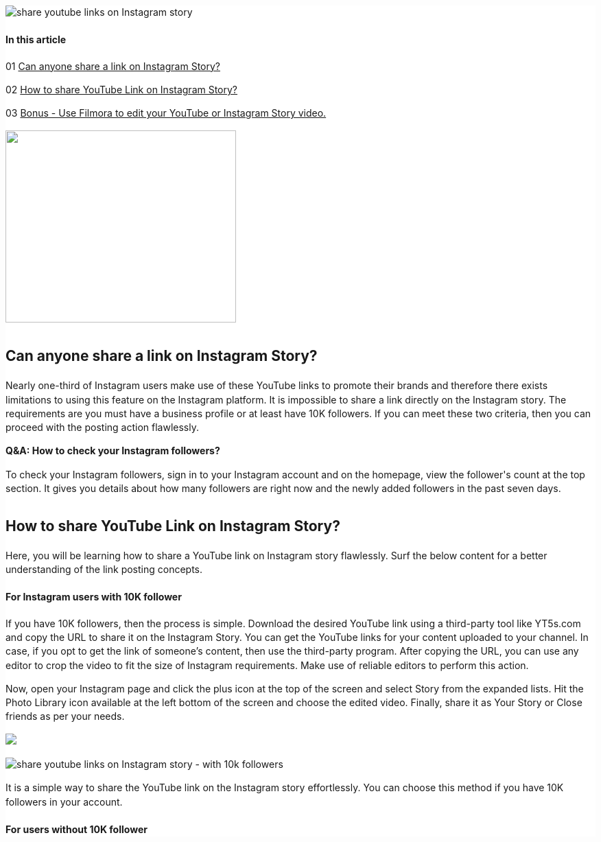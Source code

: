 ![share youtube links on Instagram story](https://images.wondershare.com/filmora/article-images/2021/share-youtube-link-on-ins-story-1.jpg)

#### In this article

01 [Can anyone share a link on Instagram Story?](#part1)

02 [How to share YouTube Link on Instagram Story?](#part2)

03 [Bonus - Use Filmora to edit your YouTube or Instagram Story video.](#part3)


<a href="https://aligracehair.sjv.io/c/5597632/2087264/19272" target="_top" id="2087264"><img src="//a.impactradius-go.com/display-ad/19272-2087264" border="0" alt="" width="336" height="280"/></a><img height="0" width="0" src="https://imp.pxf.io/i/5597632/2087264/19272" style="position:absolute;visibility:hidden;" border="0" />

## Can anyone share a link on Instagram Story?

Nearly one-third of Instagram users make use of these YouTube links to promote their brands and therefore there exists limitations to using this feature on the Instagram platform. It is impossible to share a link directly on the Instagram story. The requirements are you must have a business profile or at least have 10K followers. If you can meet these two criteria, then you can proceed with the posting action flawlessly.

**Q&A: How to check your Instagram followers?**

To check your Instagram followers, sign in to your Instagram account and on the homepage, view the follower's count at the top section. It gives you details about how many followers are right now and the newly added followers in the past seven days.

## How to share YouTube Link on Instagram Story?

Here, you will be learning how to share a YouTube link on Instagram story flawlessly. Surf the below content for a better understanding of the link posting concepts.

#### For Instagram users with 10K follower

If you have 10K followers, then the process is simple. Download the desired YouTube link using a third-party tool like YT5s.com and copy the URL to share it on the Instagram Story. You can get the YouTube links for your content uploaded to your channel. In case, if you opt to get the link of someone’s content, then use the third-party program. After copying the URL, you can use any editor to crop the video to fit the size of Instagram requirements. Make use of reliable editors to perform this action.

Now, open your Instagram page and click the plus icon at the top of the screen and select Story from the expanded lists. Hit the Photo Library icon available at the left bottom of the screen and choose the edited video. Finally, share it as Your Story or Close friends as per your needs.


<a href="https://secure.2checkout.com/order/checkout.php?PRODS=4615471&QTY=1&AFFILIATE=108875&CART=1"><img src="https://images.wondershare.com/affiliate-image/affiliate_banners_en/max_782x90.png" border="0"></a>

![share youtube links on Instagram story - with 10k followers](https://images.wondershare.com/filmora/article-images/2021/share-youtube-link-on-ins-story-2.jpg)

It is a simple way to share the YouTube link on the Instagram story effortlessly. You can choose this method if you have 10K followers in your account.

#### For users without 10K follower
